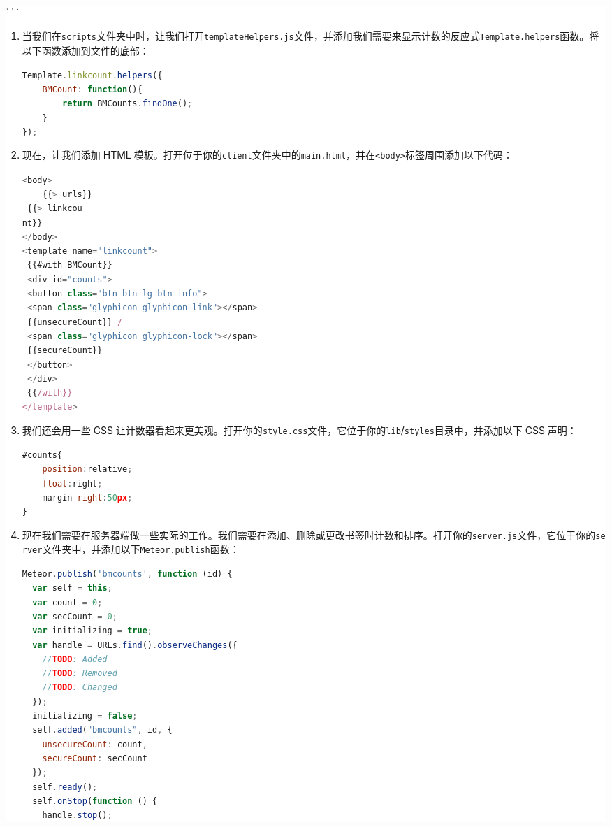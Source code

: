     ```

1.  当我们在`scripts`文件夹中时，让我们打开`templateHelpers.js`文件，并添加我们需要来显示计数的反应式`Template.helpers`函数。将以下函数添加到文件的底部：

    ```js
    Template.linkcount.helpers({
        BMCount: function(){
            return BMCounts.findOne();
        }
    });
    ```

1.  现在，让我们添加 HTML 模板。打开位于你的`client`文件夹中的`main.html`，并在`<body>`标签周围添加以下代码：

    ```js
    <body>
        {{> urls}}
     {{> linkcou
    nt}}
    </body>
    <template name="linkcount">
     {{#with BMCount}}
     <div id="counts">
     <button class="btn btn-lg btn-info">
     <span class="glyphicon glyphicon-link"></span>
     {{unsecureCount}} /
     <span class="glyphicon glyphicon-lock"></span>
     {{secureCount}}
     </button>
     </div>
     {{/with}}
    </template>

    ```

1.  我们还会用一些 CSS 让计数器看起来更美观。打开你的`style.css`文件，它位于你的`lib`/`styles`目录中，并添加以下 CSS 声明：

    ```js
    #counts{
        position:relative;
        float:right;
        margin-right:50px;
    }
    ```

1.  现在我们需要在服务器端做一些实际的工作。我们需要在添加、删除或更改书签时计数和排序。打开你的`server.js`文件，它位于你的`server`文件夹中，并添加以下`Meteor.publish`函数：

    ```js
    Meteor.publish('bmcounts', function (id) {
      var self = this;
      var count = 0;
      var secCount = 0;
      var initializing = true;
      var handle = URLs.find().observeChanges({
        //TODO: Added
        //TODO: Removed
        //TODO: Changed
      });
      initializing = false;
      self.added("bmcounts", id, {
        unsecureCount: count,
        secureCount: secCount
      });
      self.ready();
      self.onStop(function () {
        handle.stop();
